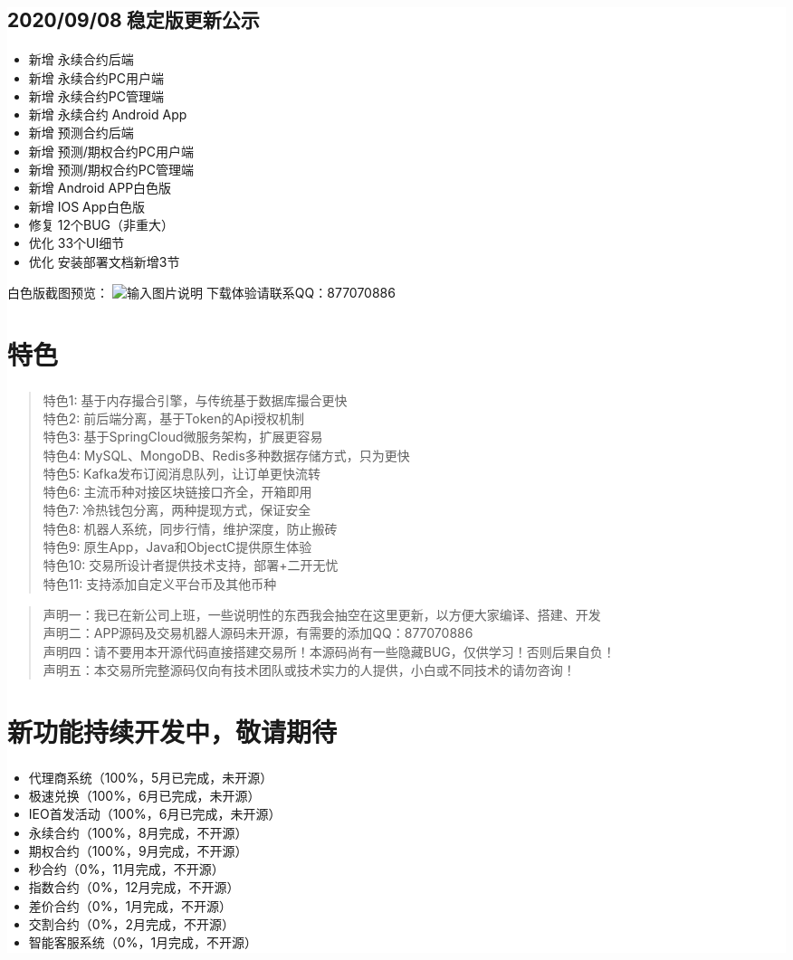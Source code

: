 ## 2020/09/08 稳定版更新公示  
- 新增 永续合约后端
- 新增 永续合约PC用户端
- 新增 永续合约PC管理端
- 新增 永续合约 Android App
- 新增 预测合约后端
- 新增 预测/期权合约PC用户端
- 新增 预测/期权合约PC管理端
- 新增 Android APP白色版
- 新增 IOS App白色版
- 修复 12个BUG（非重大）
- 优化 33个UI细节
- 优化 安装部署文档新增3节

白色版截图预览：
![输入图片说明](https://images.gitee.com/uploads/images/2020/0908/025036_711087ab_2182501.png "幻灯片1.png")
下载体验请联系QQ：877070886

# 特色
>  特色1: 基于内存撮合引擎，与传统基于数据库撮合更快  
>  特色2: 前后端分离，基于Token的Api授权机制  
>  特色3: 基于SpringCloud微服务架构，扩展更容易  
>  特色4: MySQL、MongoDB、Redis多种数据存储方式，只为更快  
>  特色5: Kafka发布订阅消息队列，让订单更快流转  
>  特色6: 主流币种对接区块链接口齐全，开箱即用  
>  特色7: 冷热钱包分离，两种提现方式，保证安全  
>  特色8: 机器人系统，同步行情，维护深度，防止搬砖  
>  特色9: 原生App，Java和ObjectC提供原生体验  
>  特色10: 交易所设计者提供技术支持，部署+二开无忧  
>  特色11: 支持添加自定义平台币及其他币种  

>  声明一：我已在新公司上班，一些说明性的东西我会抽空在这里更新，以方便大家编译、搭建、开发  
>  声明二：APP源码及交易机器人源码未开源，有需要的添加QQ：877070886    
>  声明四：请不要用本开源代码直接搭建交易所！本源码尚有一些隐藏BUG，仅供学习！否则后果自负！  
>  声明五：本交易所完整源码仅向有技术团队或技术实力的人提供，小白或不同技术的请勿咨询！

# 新功能持续开发中，敬请期待

- 代理商系统（100%，5月已完成，未开源）  
- 极速兑换（100%，6月已完成，未开源）  
- IEO首发活动（100%，6月已完成，未开源）  
- 永续合约（100%，8月完成，不开源）  
- 期权合约（100%，9月完成，不开源）  
- 秒合约（0%，11月完成，不开源）   
- 指数合约（0%，12月完成，不开源） 
- 差价合约（0%，1月完成，不开源）  
- 交割合约（0%，2月完成，不开源）   
- 智能客服系统（0%，1月完成，不开源）
